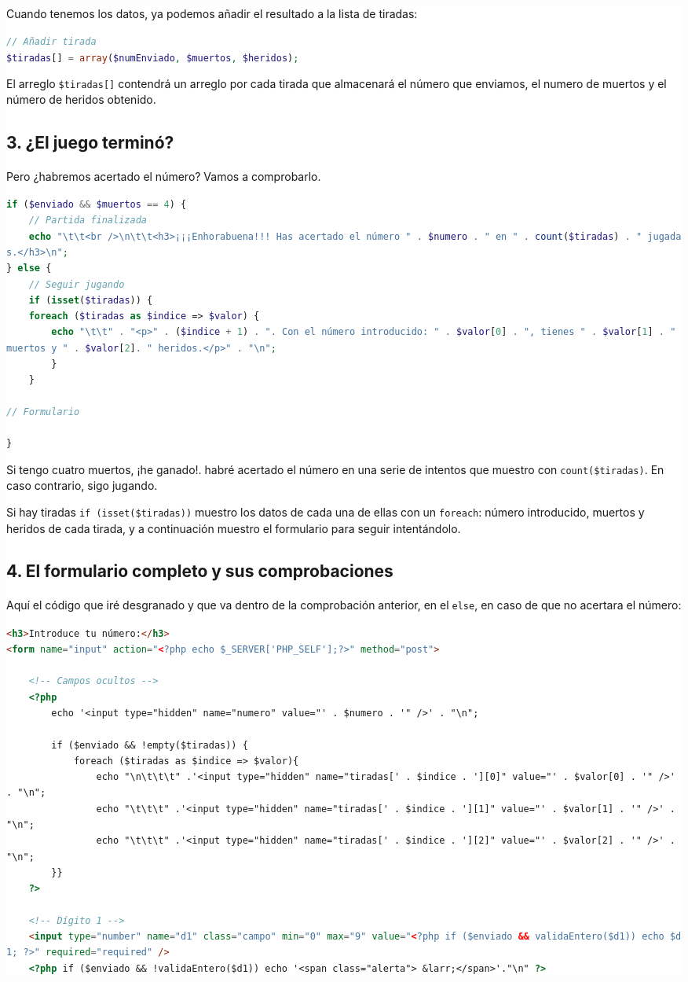 Cuando tenemos los datos, ya podemos añadir el resultado a la lista de tiradas:

```php
// Añadir tirada
$tiradas[] = array($numEnviado, $muertos, $heridos);
```
El arreglo `$tiradas[]` contendrá un arreglo por cada tirada que almacenará el número que enviamos, el numero de muertos y el número de heridos obtenido.

## 3. ¿El juego terminó?

Pero ¿habremos acertado el número? Vamos a comprobarlo.

```php
if ($enviado && $muertos == 4) { 
    // Partida finalizada
    echo "\t\t<br />\n\t\t<h3>¡¡¡Enhorabuena!!! Has acertado el número " . $numero . " en " . count($tiradas) . " jugadas.</h3>\n";
} else {
    // Seguir jugando
    if (isset($tiradas)) {
    foreach ($tiradas as $indice => $valor) {
        echo "\t\t" . "<p>" . ($indice + 1) . ". Con el número introducido: " . $valor[0] . ", tienes " . $valor[1] . " muertos y " . $valor[2]. " heridos.</p>" . "\n";
        }
    }

// Formulario

}
```
Si tengo cuatro muertos, ¡he ganado!. habré acertado el número en una serie de intentos que muestro con `count($tiradas)`. En caso contrario, sigo jugando.

Si hay tiradas `if (isset($tiradas))` muestro los datos de cada una de ellas con un `foreach`: número introducido, muertos y heridos de cada tirada, y a continuación muestro el formulario para seguir intentándolo.

## 4. El formulario completo y sus comprobaciones

Aquí el código que iré desgranado y que va dentro de la comprobación anterior, en el `else`, en caso de que no acertara el número:

```html
<h3>Introduce tu número:</h3>
<form name="input" action="<?php echo $_SERVER['PHP_SELF'];?>" method="post">

    <!-- Campos ocultos -->
    <?php
        echo '<input type="hidden" name="numero" value="' . $numero . '" />' . "\n";

        if ($enviado && !empty($tiradas)) {
            foreach ($tiradas as $indice => $valor){
                echo "\n\t\t\t" .'<input type="hidden" name="tiradas[' . $indice . '][0]" value="' . $valor[0] . '" />' . "\n";
                echo "\t\t\t" .'<input type="hidden" name="tiradas[' . $indice . '][1]" value="' . $valor[1] . '" />' . "\n";
                echo "\t\t\t" .'<input type="hidden" name="tiradas[' . $indice . '][2]" value="' . $valor[2] . '" />' . "\n";
        }}
    ?>

    <!-- Dígito 1 -->
    <input type="number" name="d1" class="campo" min="0" max="9" value="<?php if ($enviado && validaEntero($d1)) echo $d1; ?>" required="required" />
    <?php if ($enviado && !validaEntero($d1)) echo '<span class="alerta"> &larr;</span>'."\n" ?>
```